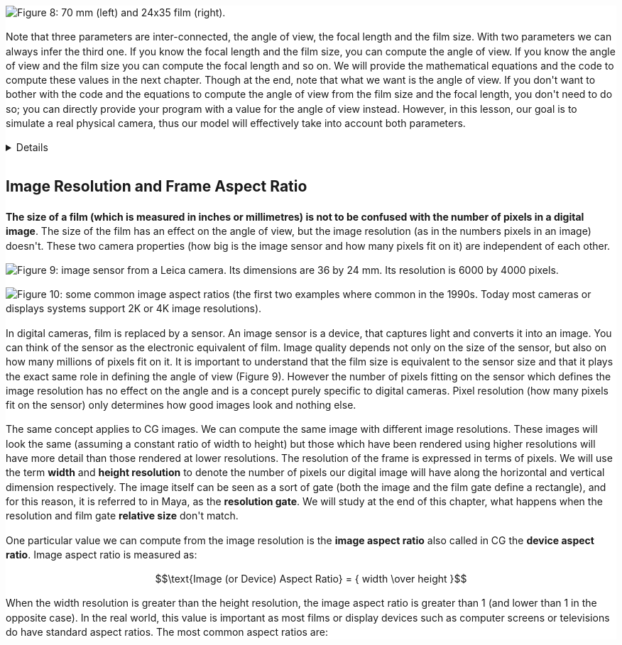 ![Figure 8: 70 mm (left) and 24x35 film (right).](/images/cameras/filmformat.png?)

Note that three parameters are inter-connected, the angle of view, the focal length and the film size. With two parameters we can always infer the third one. If you know the focal length and the film size, you can compute the angle of view. If you know the angle of view and the film size you can compute the focal length and so on. We will provide the mathematical equations and the code to compute these values in the next chapter. Though at the end, note that what we want is the angle of view. If you don't want to bother with the code and the equations to compute the angle of view from the film size and the focal length, you don't need to do so; you can directly provide your program with a value for the angle of view instead. However, in this lesson, our goal is to simulate a real physical camera, thus our model will effectively take into account both parameters.

<details></details>

## Image Resolution and Frame Aspect Ratio

**The size of a film (which is measured in inches or millimetres) is not to be confused with the number of pixels in a digital image**. The size of the film has an effect on the angle of view, but the image resolution (as in the numbers pixels in an image) doesn't. These two camera properties (how big is the image sensor and how many pixels fit on it) are independent of each other.

![Figure 9: image sensor from a Leica camera. Its dimensions are 36 by 24 mm. Its resolution is 6000 by 4000 pixels.](/images/cameras/sensor.png?)

![Figure 10: some common image aspect ratios (the first two examples where common in the 1990s. Today most cameras or displays systems support 2K or 4K image resolutions).](/images/cameras/imageaspectratio.png?)

In digital cameras, film is replaced by a sensor. An image sensor is a device, that captures light and converts it into an image. You can think of the sensor as the electronic equivalent of film. Image quality depends not only on the size of the sensor, but also on how many millions of pixels fit on it. It is important to understand that the film size is equivalent to the sensor size and that it plays the exact same role in defining the angle of view (Figure 9). However the number of pixels fitting on the sensor which defines the image resolution has no effect on the angle and is a concept purely specific to digital cameras. Pixel resolution (how many pixels fit on the sensor) only determines how good images look and nothing else.

The same concept applies to CG images. We can compute the same image with different image resolutions. These images will look the same (assuming a constant ratio of width to height) but those which have been rendered using higher resolutions will have more detail than those rendered at lower resolutions. The resolution of the frame is expressed in terms of pixels. We will use the term **width** and **height resolution** to denote the number of pixels our digital image will have along the horizontal and vertical dimension respectively. The image itself can be seen as a sort of gate (both the image and the film gate define a rectangle), and for this reason, it is referred to in Maya, as the **resolution gate**. We will study at the end of this chapter, what happens when the resolution and film gate **relative size** don't match.

One particular value we can compute from the image resolution is the **image aspect ratio** also called in CG the **device aspect ratio**. Image aspect ratio is measured as:

$$\text{Image (or Device) Aspect Ratio} = { width \over height }$$

When the width resolution is greater than the height resolution, the image aspect ratio is greater than 1 (and lower than 1 in the opposite case). In the real world, this value is important as most films or display devices such as computer screens or televisions do have standard aspect ratios. The most common aspect ratios are:
